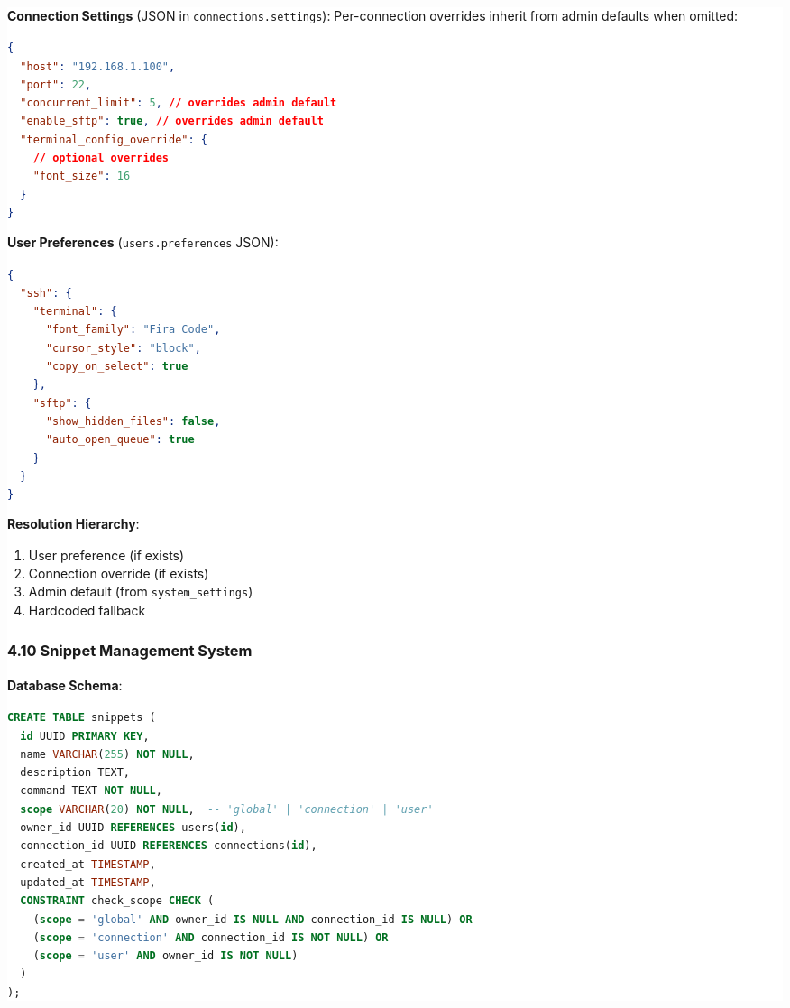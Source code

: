 **Connection Settings** (JSON in `connections.settings`):
Per-connection overrides inherit from admin defaults when omitted:

```json
{
  "host": "192.168.1.100",
  "port": 22,
  "concurrent_limit": 5, // overrides admin default
  "enable_sftp": true, // overrides admin default
  "terminal_config_override": {
    // optional overrides
    "font_size": 16
  }
}
```

**User Preferences** (`users.preferences` JSON):

```json
{
  "ssh": {
    "terminal": {
      "font_family": "Fira Code",
      "cursor_style": "block",
      "copy_on_select": true
    },
    "sftp": {
      "show_hidden_files": false,
      "auto_open_queue": true
    }
  }
}
```

**Resolution Hierarchy**:

1. User preference (if exists)
2. Connection override (if exists)
3. Admin default (from `system_settings`)
4. Hardcoded fallback

### 4.10 Snippet Management System

**Database Schema**:

```sql
CREATE TABLE snippets (
  id UUID PRIMARY KEY,
  name VARCHAR(255) NOT NULL,
  description TEXT,
  command TEXT NOT NULL,
  scope VARCHAR(20) NOT NULL,  -- 'global' | 'connection' | 'user'
  owner_id UUID REFERENCES users(id),
  connection_id UUID REFERENCES connections(id),
  created_at TIMESTAMP,
  updated_at TIMESTAMP,
  CONSTRAINT check_scope CHECK (
    (scope = 'global' AND owner_id IS NULL AND connection_id IS NULL) OR
    (scope = 'connection' AND connection_id IS NOT NULL) OR
    (scope = 'user' AND owner_id IS NOT NULL)
  )
);
```
